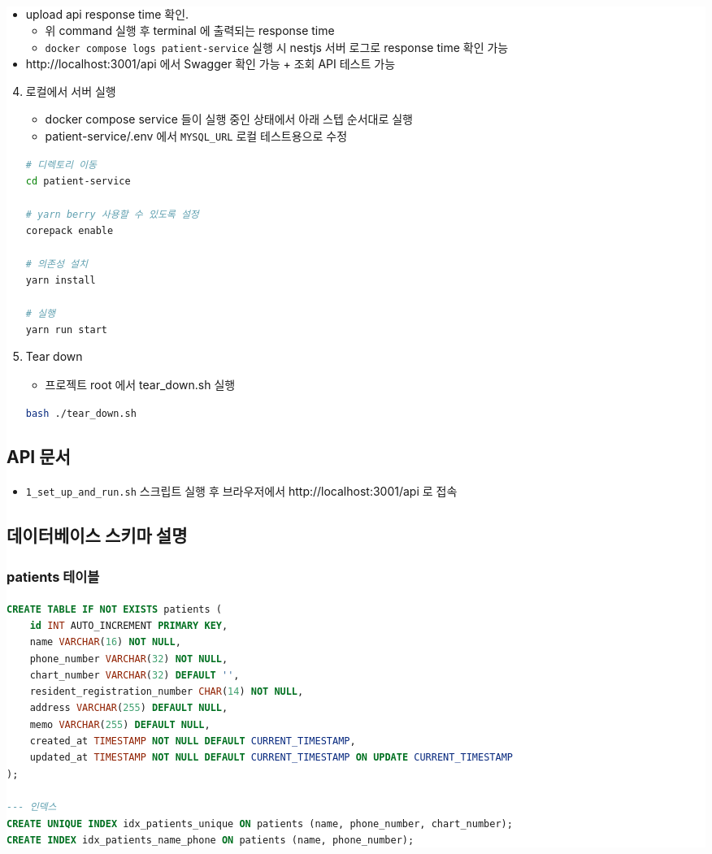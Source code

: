    - upload api response time 확인.
     - 위 command 실행 후 terminal 에 출력되는 response time
     - `docker compose logs patient-service` 실행 시 nestjs 서버 로그로 response time 확인 가능
   - http://localhost:3001/api 에서 Swagger 확인 가능 + 조회 API 테스트 가능

4. 로컬에서 서버 실행

   - docker compose service 들이 실행 중인 상태에서 아래 스텝 순서대로 실행
   - patient-service/.env 에서 `MYSQL_URL` 로컬 테스트용으로 수정

   ```bash
   # 디렉토리 이동
   cd patient-service

   # yarn berry 사용할 수 있도록 설정
   corepack enable

   # 의존성 설치
   yarn install

   # 실행
   yarn run start
   ```

5. Tear down

   - 프로젝트 root 에서 tear_down.sh 실행

   ```bash
   bash ./tear_down.sh
   ```

## API 문서

- `1_set_up_and_run.sh` 스크립트 실행 후 브라우저에서 http://localhost:3001/api 로 접속

## 데이터베이스 스키마 설명

### patients 테이블

```sql
CREATE TABLE IF NOT EXISTS patients (
    id INT AUTO_INCREMENT PRIMARY KEY,
    name VARCHAR(16) NOT NULL,
    phone_number VARCHAR(32) NOT NULL,
    chart_number VARCHAR(32) DEFAULT '',
    resident_registration_number CHAR(14) NOT NULL,
    address VARCHAR(255) DEFAULT NULL,
    memo VARCHAR(255) DEFAULT NULL,
    created_at TIMESTAMP NOT NULL DEFAULT CURRENT_TIMESTAMP,
    updated_at TIMESTAMP NOT NULL DEFAULT CURRENT_TIMESTAMP ON UPDATE CURRENT_TIMESTAMP
);

--- 인덱스
CREATE UNIQUE INDEX idx_patients_unique ON patients (name, phone_number, chart_number);
CREATE INDEX idx_patients_name_phone ON patients (name, phone_number);
```
